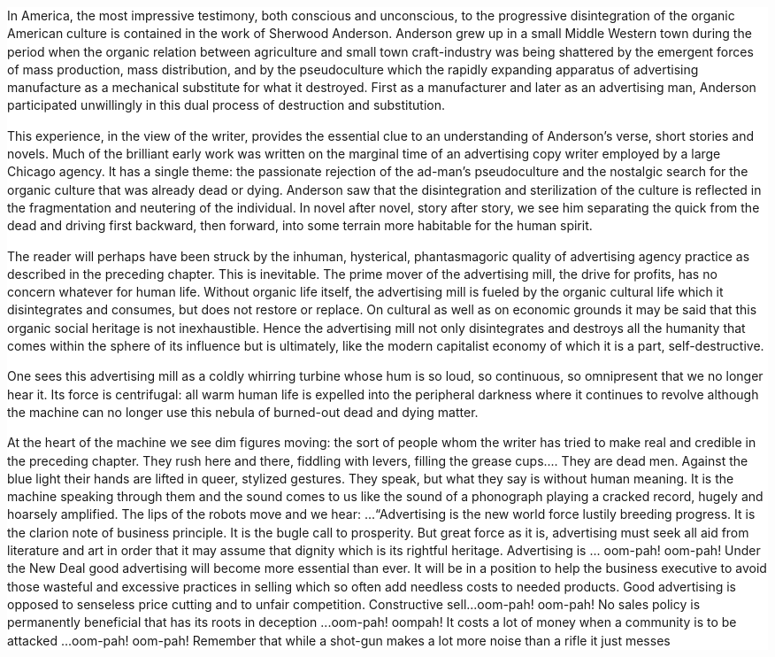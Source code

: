 In America, the most impressive testimony, both conscious and
unconscious, to the progressive disintegration of the organic American
culture is contained in the work of Sherwood Anderson. Anderson grew up
in a small Middle Western town during the period when the organic
relation between agriculture and small town craft-industry was being
shattered by the emergent forces of mass production, mass distribution,
and by the pseudoculture which the rapidly expanding apparatus of
advertising manufacture as a mechanical substitute for what it
destroyed. First as a manufacturer and later as an advertising man,
Anderson participated unwillingly in this dual process of destruction
and substitution.

This experience, in the view of the writer, provides the essential clue
to an understanding of Anderson’s verse, short stories and novels. Much
of the brilliant early work was written on the marginal time of an
advertising copy writer employed by a large Chicago agency. It has a
single theme: the passionate rejection of the ad-man’s pseudoculture and
the nostalgic search for the organic culture that was already dead or
dying. Anderson saw that the disintegration and sterilization of the
culture is reflected in the fragmentation and neutering of the
individual. In novel after novel, story after story, we see him
separating the quick from the dead and driving first backward, then
forward, into some terrain more habitable for the human spirit.

The reader will perhaps have been struck by the inhuman, hysterical,
phantasmagoric quality of advertising agency practice as described in
the preceding chapter. This is inevitable. The prime mover of the
advertising mill, the drive for profits, has no concern whatever for
human life. Without organic life itself, the advertising mill is fueled
by the organic cultural life which it disintegrates and consumes, but
does not restore or replace. On cultural as well as on economic grounds
it may be said that this organic social heritage is not inexhaustible.
Hence the advertising mill not only disintegrates and destroys all the
humanity that comes within the sphere of its influence but is
ultimately, like the modern capitalist economy of which it is a part,
self-destructive.

One sees this advertising mill as a coldly whirring turbine whose hum is
so loud, so continuous, so omnipresent that we no longer hear it. Its
force is centrifugal: all warm human life is expelled into the
peripheral darkness where it continues to revolve although the machine
can no longer use this nebula of burned-out dead and dying matter.

At the heart of the machine we see dim figures moving: the sort of
people whom the writer has tried to make real and credible in the
preceding chapter. They rush here and there, fiddling with levers,
filling the grease cups.... They are dead men. Against the blue light
their hands are lifted in queer, stylized gestures. They speak, but what
they say is without human meaning. It is the machine speaking through
them and the sound comes to us like the sound of a phonograph playing a
cracked record, hugely and hoarsely amplified. The lips of the robots
move and we hear: ...“Advertising is the new world force lustily
breeding progress. It is the clarion note of business principle. It is
the bugle call to prosperity. But great force as it is, advertising must
seek all aid from literature and art in order that it may assume that
dignity which is its rightful heritage. Advertising is ... oom-pah!
oom-pah! Under the New Deal good advertising will become more essential
than ever. It will be in a position to help the business executive to
avoid those wasteful and excessive practices in selling which so often
add needless costs to needed products. Good advertising is opposed to
senseless price cutting and to unfair competition. Constructive
sell...oom-pah! oom-pah! No sales policy is permanently beneficial that
has its roots in deception ...oom-pah! oompah! It costs a lot of money
when a community is to be attacked ...oom-pah! oom-pah! Remember that
while a shot-gun makes a lot more noise than a rifle it just messes